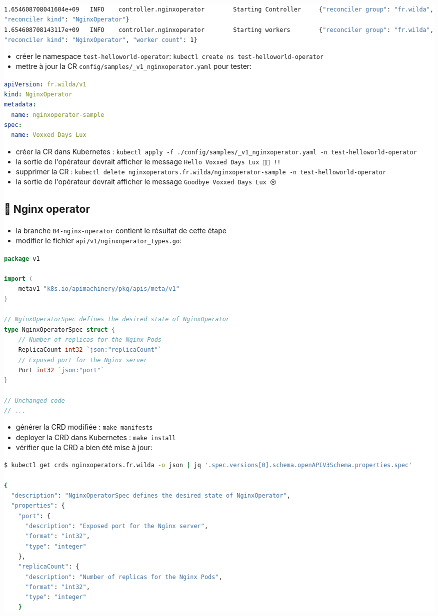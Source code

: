 ```bash
1.654608708041604e+09   INFO    controller.nginxoperator        Starting Controller     {"reconciler group": "fr.wilda", "reconciler kind": "NginxOperator"}
1.654608708143117e+09   INFO    controller.nginxoperator        Starting workers        {"reconciler group": "fr.wilda", "reconciler kind": "NginxOperator", "worker count": 1}
```
  - créer le namespace `test-helloworld-operator`: `kubectl create ns test-helloworld-operator`
  - mettre à jour la CR `config/samples/_v1_nginxoperator.yaml` pour tester:
```yaml
apiVersion: fr.wilda/v1
kind: NginxOperator
metadata:
  name: nginxoperator-sample
spec:
  name: Voxxed Days Lux
```
  - créer la CR dans Kubernetes : `kubectl apply -f ./config/samples/_v1_nginxoperator.yaml -n test-helloworld-operator`
  - la sortie de l'opérateur devrait afficher le message `Hello Voxxed Days Lux 🎉🎉 !!`
  - supprimer la CR : `kubectl delete nginxoperators.fr.wilda/nginxoperator-sample -n test-helloworld-operator`
  - la sortie de l'opérateur devrait afficher le message `Goodbye Voxxed Days Lux 😢`

## 🤖 Nginx operator
 - la branche `04-nginx-operator` contient le résultat de cette étape
 - modifier le fichier `api/v1/nginxoperator_types.go`:
```go
package v1

import (
	metav1 "k8s.io/apimachinery/pkg/apis/meta/v1"
)

// NginxOperatorSpec defines the desired state of NginxOperator
type NginxOperatorSpec struct {
	// Number of replicas for the Nginx Pods
	ReplicaCount int32 `json:"replicaCount"`
	// Exposed port for the Nginx server
	Port int32 `json:"port"`
}

// Unchanged code
// ...
```
 - générer la CRD modifiée : `make manifests`
 - deployer la CRD dans Kubernetes : `make install`
 - vérifier que la CRD a bien été mise à jour:
```bash
$ kubectl get crds nginxoperators.fr.wilda -o json | jq '.spec.versions[0].schema.openAPIV3Schema.properties.spec'

{
  "description": "NginxOperatorSpec defines the desired state of NginxOperator",
  "properties": {
    "port": {
      "description": "Exposed port for the Nginx server",
      "format": "int32",
      "type": "integer"
    },
    "replicaCount": {
      "description": "Number of replicas for the Nginx Pods",
      "format": "int32",
      "type": "integer"
    }
```